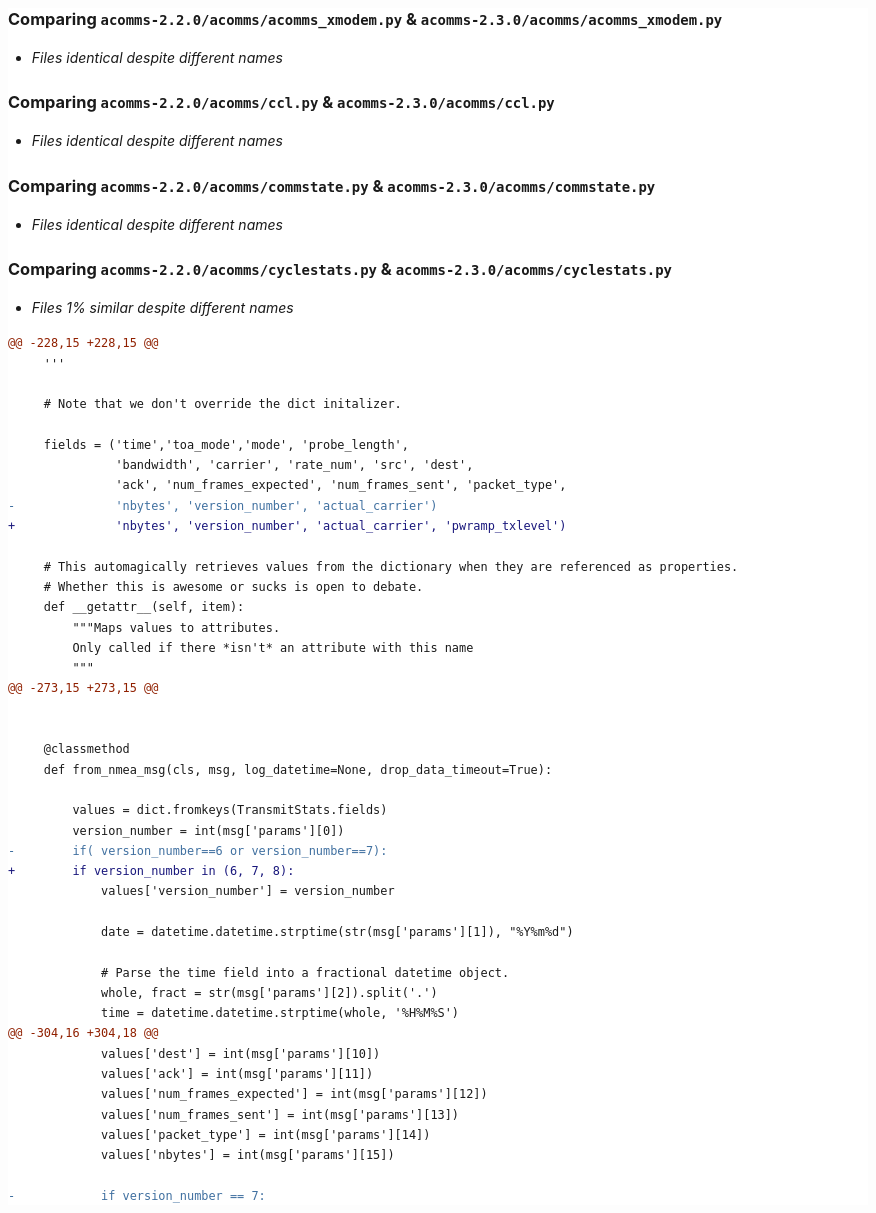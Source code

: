 ### Comparing `acomms-2.2.0/acomms/acomms_xmodem.py` & `acomms-2.3.0/acomms/acomms_xmodem.py`

 * *Files identical despite different names*

### Comparing `acomms-2.2.0/acomms/ccl.py` & `acomms-2.3.0/acomms/ccl.py`

 * *Files identical despite different names*

### Comparing `acomms-2.2.0/acomms/commstate.py` & `acomms-2.3.0/acomms/commstate.py`

 * *Files identical despite different names*

### Comparing `acomms-2.2.0/acomms/cyclestats.py` & `acomms-2.3.0/acomms/cyclestats.py`

 * *Files 1% similar despite different names*

```diff
@@ -228,15 +228,15 @@
     '''
 
     # Note that we don't override the dict initalizer.
 
     fields = ('time','toa_mode','mode', 'probe_length',
               'bandwidth', 'carrier', 'rate_num', 'src', 'dest',
               'ack', 'num_frames_expected', 'num_frames_sent', 'packet_type',
-              'nbytes', 'version_number', 'actual_carrier')
+              'nbytes', 'version_number', 'actual_carrier', 'pwramp_txlevel')
 
     # This automagically retrieves values from the dictionary when they are referenced as properties.
     # Whether this is awesome or sucks is open to debate.
     def __getattr__(self, item):
         """Maps values to attributes.
         Only called if there *isn't* an attribute with this name
         """
@@ -273,15 +273,15 @@
 
 
     @classmethod
     def from_nmea_msg(cls, msg, log_datetime=None, drop_data_timeout=True):
 
         values = dict.fromkeys(TransmitStats.fields)
         version_number = int(msg['params'][0])
-        if( version_number==6 or version_number==7):
+        if version_number in (6, 7, 8):
             values['version_number'] = version_number
 
             date = datetime.datetime.strptime(str(msg['params'][1]), "%Y%m%d")
 
             # Parse the time field into a fractional datetime object.
             whole, fract = str(msg['params'][2]).split('.')
             time = datetime.datetime.strptime(whole, '%H%M%S')
@@ -304,16 +304,18 @@
             values['dest'] = int(msg['params'][10])
             values['ack'] = int(msg['params'][11])
             values['num_frames_expected'] = int(msg['params'][12])
             values['num_frames_sent'] = int(msg['params'][13])
             values['packet_type'] = int(msg['params'][14])
             values['nbytes'] = int(msg['params'][15])
 
-            if version_number == 7:
```